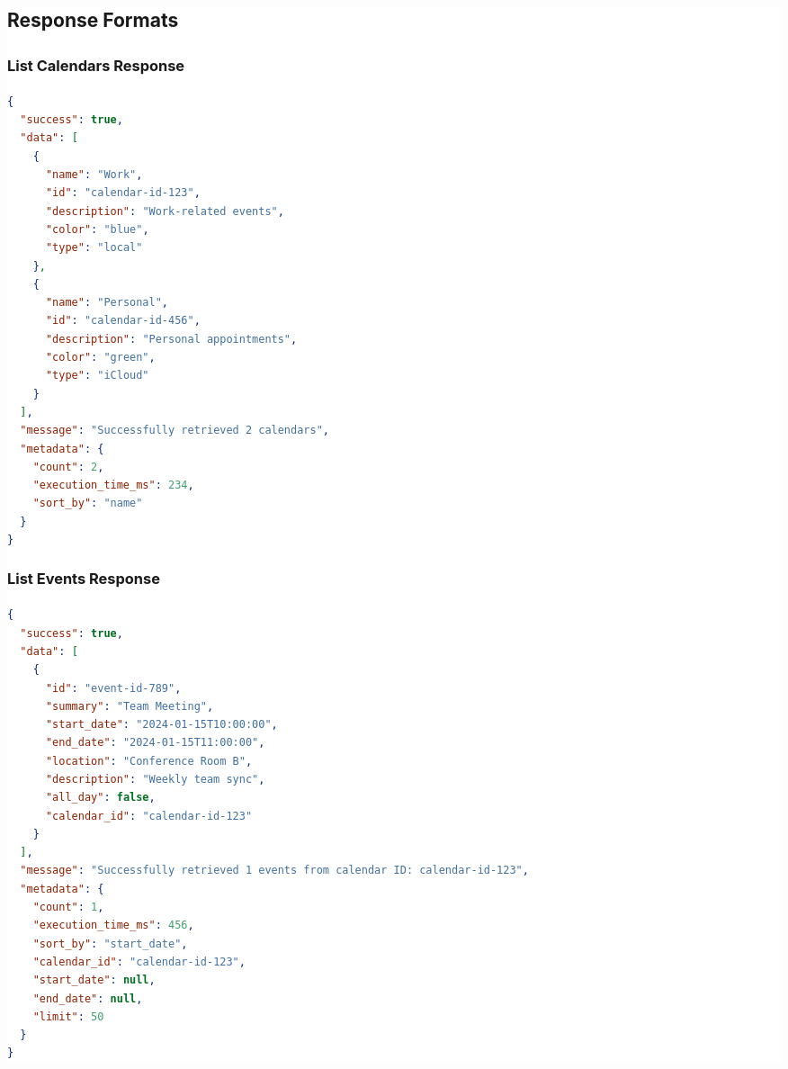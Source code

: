 ## Response Formats

### List Calendars Response

```json
{
  "success": true,
  "data": [
    {
      "name": "Work",
      "id": "calendar-id-123",
      "description": "Work-related events",
      "color": "blue",
      "type": "local"
    },
    {
      "name": "Personal",
      "id": "calendar-id-456",
      "description": "Personal appointments",
      "color": "green",
      "type": "iCloud"
    }
  ],
  "message": "Successfully retrieved 2 calendars",
  "metadata": {
    "count": 2,
    "execution_time_ms": 234,
    "sort_by": "name"
  }
}
```

### List Events Response

```json
{
  "success": true,
  "data": [
    {
      "id": "event-id-789",
      "summary": "Team Meeting",
      "start_date": "2024-01-15T10:00:00",
      "end_date": "2024-01-15T11:00:00",
      "location": "Conference Room B",
      "description": "Weekly team sync",
      "all_day": false,
      "calendar_id": "calendar-id-123"
    }
  ],
  "message": "Successfully retrieved 1 events from calendar ID: calendar-id-123",
  "metadata": {
    "count": 1,
    "execution_time_ms": 456,
    "sort_by": "start_date",
    "calendar_id": "calendar-id-123",
    "start_date": null,
    "end_date": null,
    "limit": 50
  }
}
```
